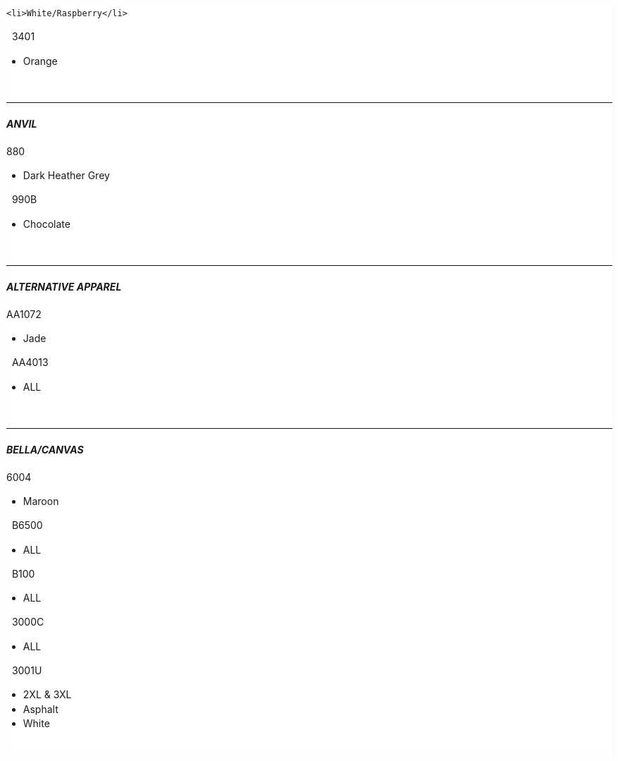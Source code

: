  	<li>White/Raspberry</li>
</ul>
&nbsp;
3401
<ul>
 	<li>Orange</li>
</ul>
&nbsp;

<hr />

<h4><em>ANVIL</em></h4>
880
<ul>
 	<li>Dark Heather Grey</li>
</ul>
&nbsp;
990B
<ul>
 	<li>Chocolate</li>
</ul>
&nbsp;
<hr />

<h4><em>ALTERNATIVE APPAREL</em></h4>
AA1072
<ul>
 	<li>Jade</li>
</ul>
&nbsp;
AA4013
<ul>
 	<li>ALL</li>
</ul>
&nbsp;
<hr />

<h4><em>BELLA/CANVAS</em></h4>
6004
<ul>
 	<li>Maroon</li>
</ul>
&nbsp;
B6500
<ul>
 	<li>ALL</li>
</ul>
&nbsp;
B100
<ul>
 	<li>ALL</li>
</ul>
&nbsp;
3000C
<ul>
 	<li>ALL</li>
</ul>
&nbsp;
3001U
<ul>
 	<li>2XL &amp; 3XL</li>
 	<li>Asphalt</li>
 	<li>White</li>
</ul>
&nbsp;